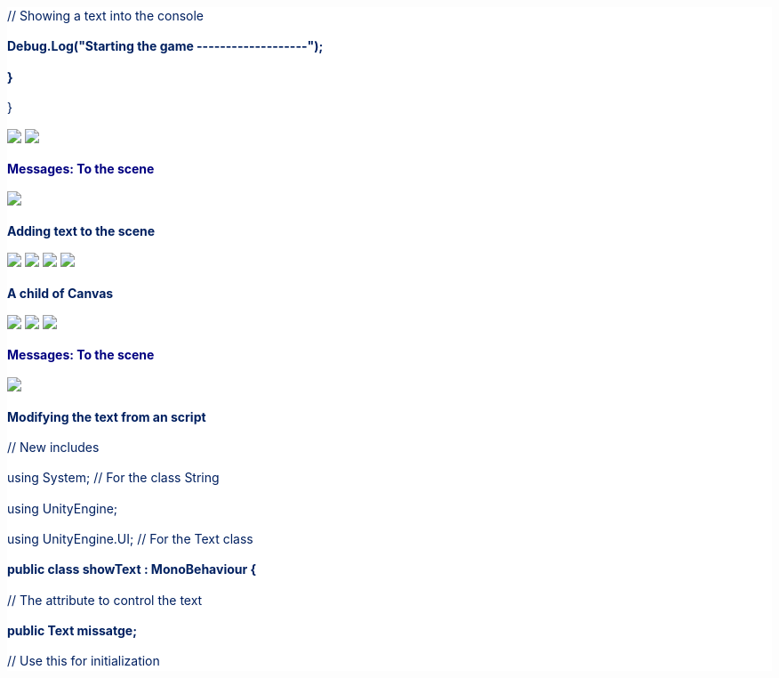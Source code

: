 <span style="color:#002060">// Showing a text into the console</span>

<span style="color:#002060"> __Debug\.Log\("Starting the game \-\-\-\-\-\-\-\-\-\-\-\-\-\-\-\-\-\-\-"\);__ </span>

<span style="color:#002060"> __\}__ </span>

<span style="color:#002060">\}</span>

<img src="img/TallerUnityElementsBàsics320.png" width=341px />

<img src="img/TallerUnityElementsBàsics321.png" width=68px />

<span style="color:#000080"> __Messages: To the scene__ </span>

<img src="img/TallerUnityElementsBàsics322.png" width=271px />

<span style="color:#002060"> __Adding text to the scene__ </span>

<img src="img/TallerUnityElementsBàsics323.png" width=137px />

<img src="img/TallerUnityElementsBàsics324.png" width=159px />

<img src="img/TallerUnityElementsBàsics325.png" width=159px />

<img src="img/TallerUnityElementsBàsics326.png" width=63px />

<span style="color:#002060"> __A child of Canvas__ </span>

<img src="img/TallerUnityElementsBàsics327.png" width=272px />

<img src="img/TallerUnityElementsBàsics328.png" width=500px />

<img src="img/TallerUnityElementsBàsics329.png" width=68px />

<span style="color:#000080"> __Messages: To the scene__ </span>

<img src="img/TallerUnityElementsBàsics330.png" width=271px />

<span style="color:#002060"> __Modifying the text from an script__ </span>

<span style="color:#002060">// New includes</span>

<span style="color:#002060">using System;  // For the class String</span>

<span style="color:#002060">using UnityEngine;</span>

<span style="color:#002060">using UnityEngine\.UI;  // For the Text class</span>

<span style="color:#002060"> __public class showText : MonoBehaviour  \{__ </span>

<span style="color:#002060">// The attribute to control the text</span>

<span style="color:#002060"> __public Text missatge;__ </span>

<span style="color:#002060">// Use this for initialization</span>
